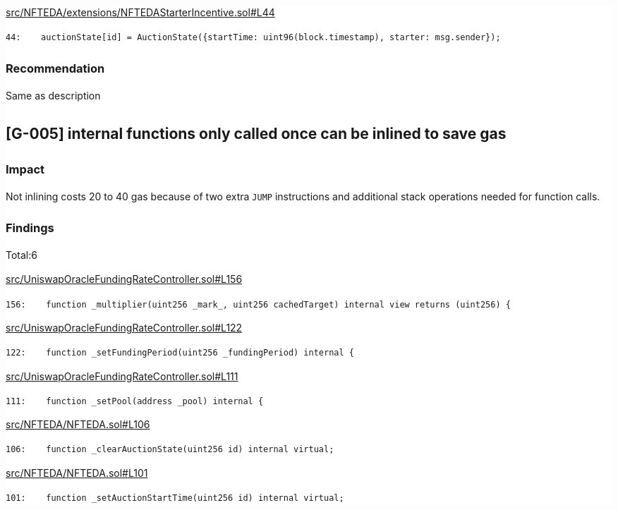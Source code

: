 [src/NFTEDA/extensions/NFTEDAStarterIncentive.sol#L44](https://github.com/with-backed/papr/blob/9528f2711ff0c1522076b9f93fba13f88d5bd5e6//src/NFTEDA/extensions/NFTEDAStarterIncentive.sol#L44)

```solidity
44:    auctionState[id] = AuctionState({startTime: uint96(block.timestamp), starter: msg.sender});
```

### Recommendation

Same as description

## [G-005] internal functions only called once can be inlined to save gas

### Impact

Not inlining costs 20 to 40 gas because of two extra `JUMP` instructions and additional stack operations needed for function calls.

### Findings

Total:6

[src/UniswapOracleFundingRateController.sol#L156](https://github.com/with-backed/papr/blob/9528f2711ff0c1522076b9f93fba13f88d5bd5e6//src/UniswapOracleFundingRateController.sol#L156)

```solidity
156:    function _multiplier(uint256 _mark_, uint256 cachedTarget) internal view returns (uint256) {
```

[src/UniswapOracleFundingRateController.sol#L122](https://github.com/with-backed/papr/blob/9528f2711ff0c1522076b9f93fba13f88d5bd5e6//src/UniswapOracleFundingRateController.sol#L122)

```solidity
122:    function _setFundingPeriod(uint256 _fundingPeriod) internal {
```

[src/UniswapOracleFundingRateController.sol#L111](https://github.com/with-backed/papr/blob/9528f2711ff0c1522076b9f93fba13f88d5bd5e6//src/UniswapOracleFundingRateController.sol#L111)

```solidity
111:    function _setPool(address _pool) internal {
```

[src/NFTEDA/NFTEDA.sol#L106](https://github.com/with-backed/papr/blob/9528f2711ff0c1522076b9f93fba13f88d5bd5e6//src/NFTEDA/NFTEDA.sol#L106)

```solidity
106:    function _clearAuctionState(uint256 id) internal virtual;
```

[src/NFTEDA/NFTEDA.sol#L101](https://github.com/with-backed/papr/blob/9528f2711ff0c1522076b9f93fba13f88d5bd5e6//src/NFTEDA/NFTEDA.sol#L101)

```solidity
101:    function _setAuctionStartTime(uint256 id) internal virtual;
```
